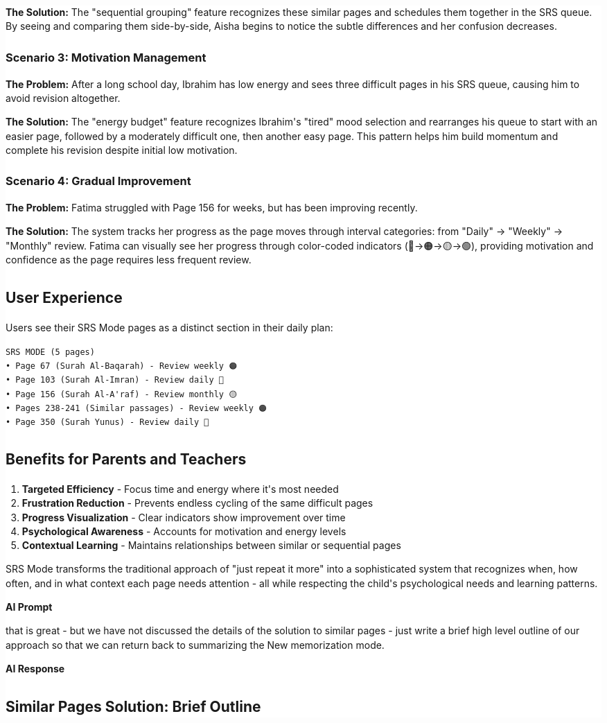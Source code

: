 **The Solution:** The "sequential grouping" feature recognizes these similar pages and schedules them together in the SRS queue. By seeing and comparing them side-by-side, Aisha begins to notice the subtle differences and her confusion decreases.

### Scenario 3: Motivation Management
**The Problem:** After a long school day, Ibrahim has low energy and sees three difficult pages in his SRS queue, causing him to avoid revision altogether.

**The Solution:** The "energy budget" feature recognizes Ibrahim's "tired" mood selection and rearranges his queue to start with an easier page, followed by a moderately difficult one, then another easy page. This pattern helps him build momentum and complete his revision despite initial low motivation.

### Scenario 4: Gradual Improvement
**The Problem:** Fatima struggled with Page 156 for weeks, but has been improving recently.

**The Solution:** The system tracks her progress as the page moves through interval categories: from "Daily" → "Weekly" → "Monthly" review. Fatima can visually see her progress through color-coded indicators (🔴→🟠→🟡→🟢), providing motivation and confidence as the page requires less frequent review.

## User Experience

Users see their SRS Mode pages as a distinct section in their daily plan:

```
SRS MODE (5 pages)
• Page 67 (Surah Al-Baqarah) - Review weekly 🟠
• Page 103 (Surah Al-Imran) - Review daily 🔴
• Page 156 (Surah Al-A'raf) - Review monthly 🟡
• Pages 238-241 (Similar passages) - Review weekly 🟠
• Page 350 (Surah Yunus) - Review daily 🔴
```

## Benefits for Parents and Teachers

1. **Targeted Efficiency** - Focus time and energy where it's most needed
2. **Frustration Reduction** - Prevents endless cycling of the same difficult pages
3. **Progress Visualization** - Clear indicators show improvement over time
4. **Psychological Awareness** - Accounts for motivation and energy levels
5. **Contextual Learning** - Maintains relationships between similar or sequential pages

SRS Mode transforms the traditional approach of "just repeat it more" into a sophisticated system that recognizes when, how often, and in what context each page needs attention - all while respecting the child's psychological needs and learning patterns.

**AI Prompt**

that is great - but we have not discussed the details of the solution to similar pages - just write a brief high level outline of our approach so that we can return back to summarizing the New memorization mode.

**AI Response**

## Similar Pages Solution: Brief Outline
